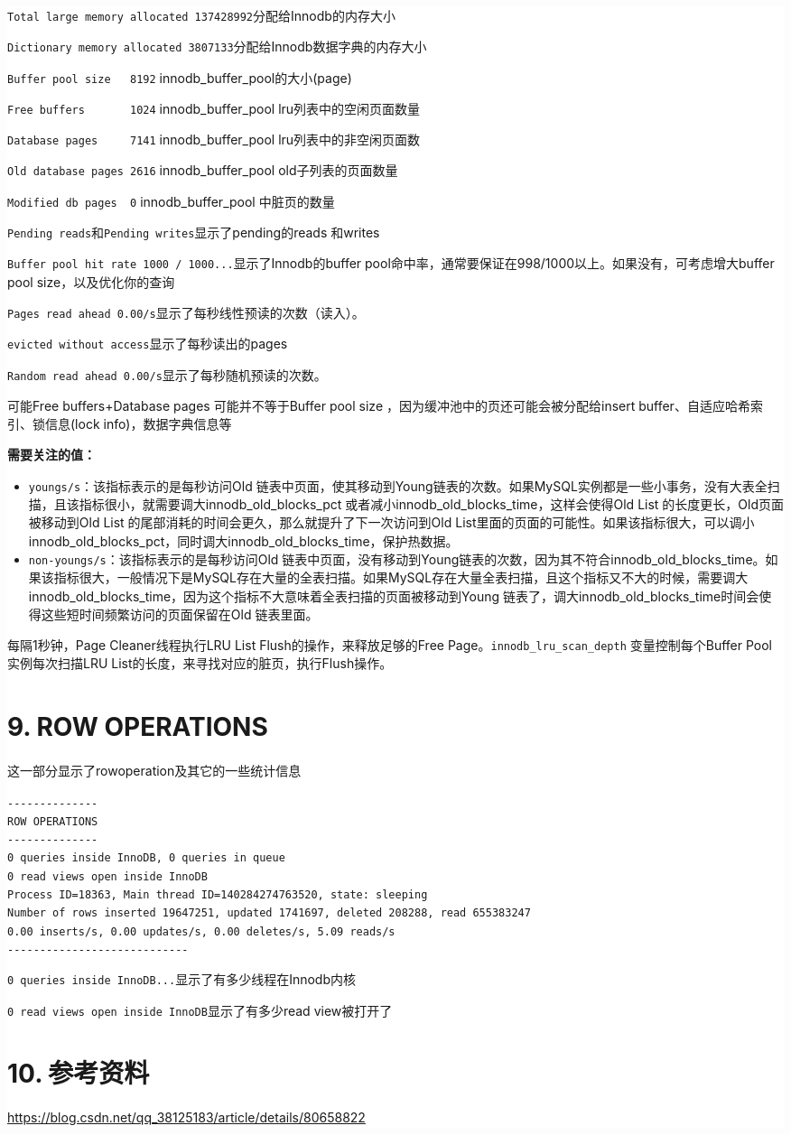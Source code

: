 `Total large memory allocated 137428992`分配给Innodb的内存大小

`Dictionary memory allocated 3807133`分配给Innodb数据字典的内存大小

`Buffer pool size   8192` innodb_buffer_pool的大小(page)

`Free buffers       1024` innodb_buffer_pool lru列表中的空闲页面数量

`Database pages     7141` innodb_buffer_pool lru列表中的非空闲页面数

`Old database pages 2616` innodb_buffer_pool old子列表的页面数量

`Modified db pages  0` innodb_buffer_pool 中脏页的数量

`Pending reads`和`Pending writes`显示了pending的reads 和writes

`Buffer pool hit rate 1000 / 1000...`显示了Innodb的buffer pool命中率，通常要保证在998/1000以上。如果没有，可考虑增大buffer pool size，以及优化你的查询

`Pages read ahead 0.00/s`显示了每秒线性预读的次数（读入）。

`evicted without access`显示了每秒读出的pages

`Random read ahead 0.00/s`显示了每秒随机预读的次数。

可能Free buffers+Database pages 可能并不等于Buffer pool size ，因为缓冲池中的页还可能会被分配给insert buffer、自适应哈希索引、锁信息(lock info)，数据字典信息等

**需要关注的值：**

- `youngs/s`：该指标表示的是每秒访问Old 链表中页面，使其移动到Young链表的次数。如果MySQL实例都是一些小事务，没有大表全扫描，且该指标很小，就需要调大innodb_old_blocks_pct 或者减小innodb_old_blocks_time，这样会使得Old List 的长度更长，Old页面被移动到Old List 的尾部消耗的时间会更久，那么就提升了下一次访问到Old List里面的页面的可能性。如果该指标很大，可以调小innodb_old_blocks_pct，同时调大innodb_old_blocks_time，保护热数据。
- `non-youngs/s`：该指标表示的是每秒访问Old 链表中页面，没有移动到Young链表的次数，因为其不符合innodb_old_blocks_time。如果该指标很大，一般情况下是MySQL存在大量的全表扫描。如果MySQL存在大量全表扫描，且这个指标又不大的时候，需要调大innodb_old_blocks_time，因为这个指标不大意味着全表扫描的页面被移动到Young 链表了，调大innodb_old_blocks_time时间会使得这些短时间频繁访问的页面保留在Old 链表里面。

每隔1秒钟，Page Cleaner线程执行LRU List Flush的操作，来释放足够的Free Page。`innodb_lru_scan_depth` 变量控制每个Buffer Pool实例每次扫描LRU List的长度，来寻找对应的脏页，执行Flush操作。

# 9. ROW OPERATIONS
这一部分显示了rowoperation及其它的一些统计信息

```
--------------
ROW OPERATIONS
--------------
0 queries inside InnoDB, 0 queries in queue
0 read views open inside InnoDB
Process ID=18363, Main thread ID=140284274763520, state: sleeping
Number of rows inserted 19647251, updated 1741697, deleted 208288, read 655383247
0.00 inserts/s, 0.00 updates/s, 0.00 deletes/s, 5.09 reads/s
----------------------------
```

`0 queries inside InnoDB...`显示了有多少线程在Innodb内核

`0 read views open inside InnoDB`显示了有多少read view被打开了

# 10. 参考资料

https://blog.csdn.net/qq_38125183/article/details/80658822